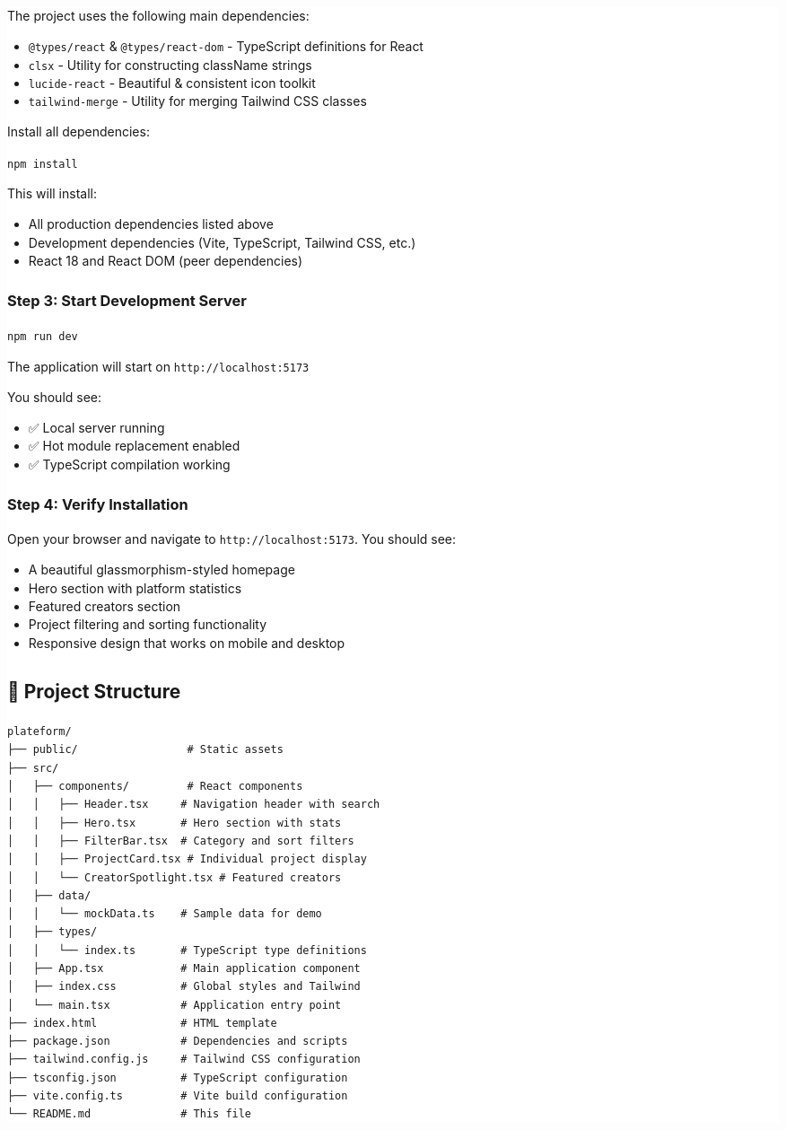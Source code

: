 The project uses the following main dependencies:
- `@types/react` & `@types/react-dom` - TypeScript definitions for React
- `clsx` - Utility for constructing className strings
- `lucide-react` - Beautiful & consistent icon toolkit
- `tailwind-merge` - Utility for merging Tailwind CSS classes

Install all dependencies:
```bash
npm install
```

This will install:
- All production dependencies listed above
- Development dependencies (Vite, TypeScript, Tailwind CSS, etc.)
- React 18 and React DOM (peer dependencies)

### Step 3: Start Development Server

```bash
npm run dev
```

The application will start on `http://localhost:5173`

You should see:
- ✅ Local server running
- ✅ Hot module replacement enabled
- ✅ TypeScript compilation working

### Step 4: Verify Installation

Open your browser and navigate to `http://localhost:5173`. You should see:
- A beautiful glassmorphism-styled homepage
- Hero section with platform statistics
- Featured creators section
- Project filtering and sorting functionality
- Responsive design that works on mobile and desktop

## 📁 Project Structure

```
plateform/
├── public/                 # Static assets
├── src/
│   ├── components/         # React components
│   │   ├── Header.tsx     # Navigation header with search
│   │   ├── Hero.tsx       # Hero section with stats
│   │   ├── FilterBar.tsx  # Category and sort filters
│   │   ├── ProjectCard.tsx # Individual project display
│   │   └── CreatorSpotlight.tsx # Featured creators
│   ├── data/
│   │   └── mockData.ts    # Sample data for demo
│   ├── types/
│   │   └── index.ts       # TypeScript type definitions
│   ├── App.tsx            # Main application component
│   ├── index.css          # Global styles and Tailwind
│   └── main.tsx           # Application entry point
├── index.html             # HTML template
├── package.json           # Dependencies and scripts
├── tailwind.config.js     # Tailwind CSS configuration
├── tsconfig.json          # TypeScript configuration
├── vite.config.ts         # Vite build configuration
└── README.md              # This file
```
